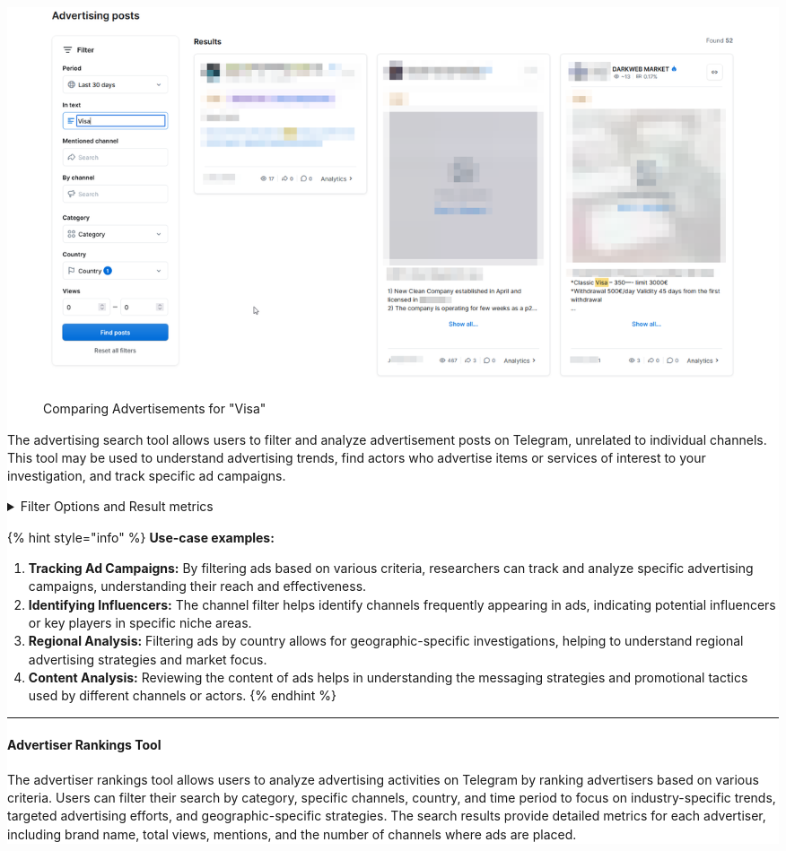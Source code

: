 <figure><img src=".gitbook/assets/grafik (22).png" alt=""><figcaption><p>Comparing Advertisements for "Visa"</p></figcaption></figure>

The advertising search tool allows users to filter and analyze advertisement posts on Telegram, unrelated to individual channels. This tool may be used to understand advertising trends, find actors who advertise items or services of interest to your investigation, and track specific ad campaigns.

<details><summary>Filter Options and Result metrics</summary></details>

{% hint style="info" %}
**Use-case examples:**

1. **Tracking Ad Campaigns:** By filtering ads based on various criteria, researchers can track and analyze specific advertising campaigns, understanding their reach and effectiveness.
2. **Identifying Influencers:** The channel filter helps identify channels frequently appearing in ads, indicating potential influencers or key players in specific niche areas.
3. **Regional Analysis:** Filtering ads by country allows for geographic-specific investigations, helping to understand regional advertising strategies and market focus.
4. **Content Analysis:** Reviewing the content of ads helps in understanding the messaging strategies and promotional tactics used by different channels or actors.
{% endhint %}

***

#### Advertiser Rankings Tool

The advertiser rankings tool allows users to analyze advertising activities on Telegram by ranking advertisers based on various criteria. Users can filter their search by category, specific channels, country, and time period to focus on industry-specific trends, targeted advertising efforts, and geographic-specific strategies. The search results provide detailed metrics for each advertiser, including brand name, total views, mentions, and the number of channels where ads are placed.&#x20;
